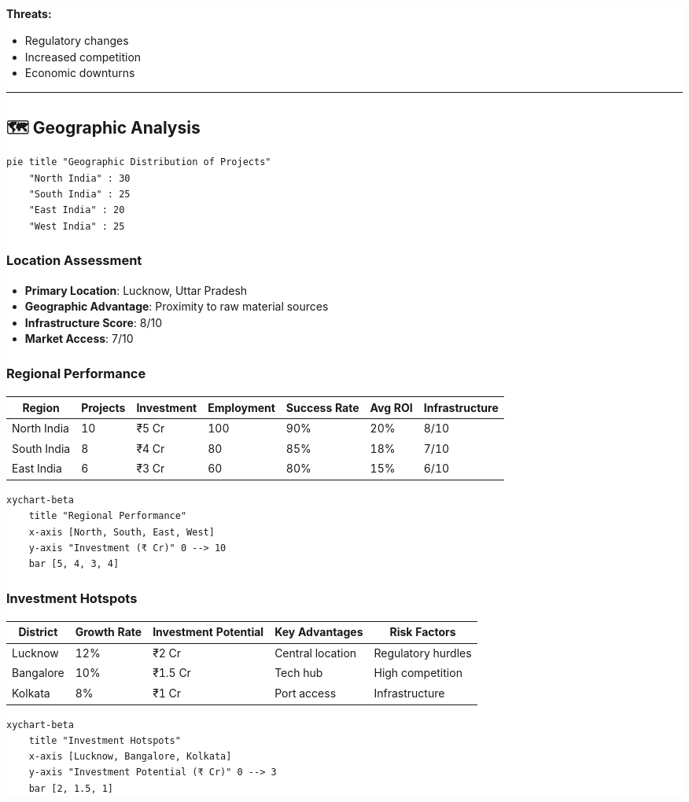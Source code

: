 **Threats:**
- Regulatory changes
- Increased competition
- Economic downturns

---

## 🗺️ Geographic Analysis

```mermaid
pie title "Geographic Distribution of Projects"
    "North India" : 30
    "South India" : 25
    "East India" : 20
    "West India" : 25
```

### Location Assessment
- **Primary Location**: Lucknow, Uttar Pradesh
- **Geographic Advantage**: Proximity to raw material sources
- **Infrastructure Score**: 8/10
- **Market Access**: 7/10

### Regional Performance
| Region | Projects | Investment | Employment | Success Rate | Avg ROI | Infrastructure |
|--------|----------|------------|------------|--------------|---------|----------------|
| North India | 10 | ₹5 Cr | 100 | 90% | 20% | 8/10 |
| South India | 8 | ₹4 Cr | 80 | 85% | 18% | 7/10 |
| East India | 6 | ₹3 Cr | 60 | 80% | 15% | 6/10 |

```mermaid
xychart-beta
    title "Regional Performance"
    x-axis [North, South, East, West]
    y-axis "Investment (₹ Cr)" 0 --> 10
    bar [5, 4, 3, 4]
```

### Investment Hotspots
| District | Growth Rate | Investment Potential | Key Advantages | Risk Factors |
|----------|-------------|---------------------|----------------|--------------|
| Lucknow | 12% | ₹2 Cr | Central location | Regulatory hurdles |
| Bangalore | 10% | ₹1.5 Cr | Tech hub | High competition |
| Kolkata | 8% | ₹1 Cr | Port access | Infrastructure |

```mermaid
xychart-beta
    title "Investment Hotspots"
    x-axis [Lucknow, Bangalore, Kolkata]
    y-axis "Investment Potential (₹ Cr)" 0 --> 3
    bar [2, 1.5, 1]
```
